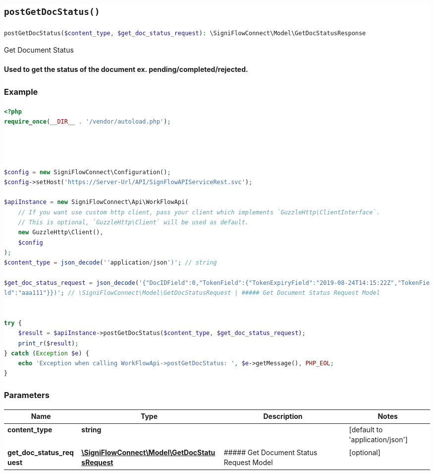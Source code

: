 ## `postGetDocStatus()`

```php
postGetDocStatus($content_type, $get_doc_status_request): \SigniFlowConnect\Model\GetDocStatusResponse
```

Get Document Status

#### Used to get the status of the document ex. pending/completed/rejected.

### Example

```php
<?php
require_once(__DIR__ . '/vendor/autoload.php');




$config = new SigniFlowConnect\Configuration();
$config->setHost('https://Server-Url/API/SignFlowAPIServiceRest.svc');

$apiInstance = new SigniFlowConnect\Api\WorkFlowApi(
    // If you want use custom http client, pass your client which implements `GuzzleHttp\ClientInterface`.
    // This is optional, `GuzzleHttp\Client` will be used as default.
    new GuzzleHttp\Client(),
    $config
);
$content_type = json_decode(''application/json')'; // string

$get_doc_status_request = json_decode('{"DocIDField":0,"TokenField":{"TokenExpiryField":"2019-08-24T14:15:22Z","TokenField":"aaa111"}})'; // \SigniFlowConnect\Model\GetDocStatusRequest | ##### Get Document Status Request Model


try {
    $result = $apiInstance->postGetDocStatus($content_type, $get_doc_status_request);
    print_r($result);
} catch (Exception $e) {
    echo 'Exception when calling WorkFlowApi->postGetDocStatus: ', $e->getMessage(), PHP_EOL;
}
```

### Parameters

Name | Type | Description  | Notes
------------- | ------------- | ------------- | -------------
 **content_type** | **string**|  | [default to &#39;application/json&#39;]
 **get_doc_status_request** | [**\SigniFlowConnect\Model\GetDocStatusRequest**](../Model/GetDocStatusRequest.md)| ##### Get Document Status Request Model | [optional]
